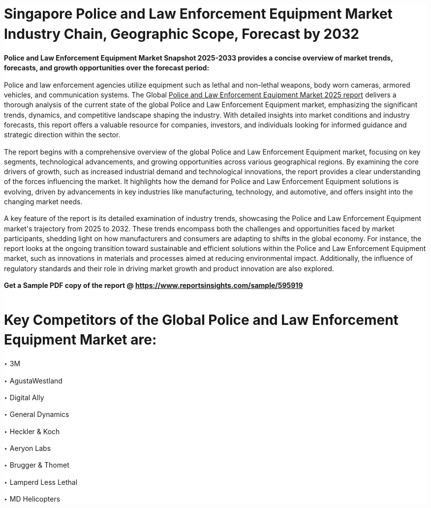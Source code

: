# Singapore Police and Law Enforcement Equipment Market Industry Chain, Geographic Scope, Forecast by 2032

<strong>Police and Law Enforcement Equipment Market Snapshot 2025-2033 provides a concise overview of market trends, forecasts, and growth opportunities over the forecast period:</strong>

Police and law enforcement agencies utilize equipment such as lethal and non-lethal weapons, body worn cameras, armored vehicles, and communication systems. The Global <a href=https://www.reportsinsights.com/sample/595919>Police and Law Enforcement Equipment Market 2025 report</a> delivers a thorough analysis of the current state of the global Police and Law Enforcement Equipment market, emphasizing the significant trends, dynamics, and competitive landscape shaping the industry. With detailed insights into market conditions and industry forecasts, this report offers a valuable resource for companies, investors, and individuals looking for informed guidance and strategic direction within the sector.

The report begins with a comprehensive overview of the global Police and Law Enforcement Equipment market, focusing on key segments, technological advancements, and growing opportunities across various geographical regions. By examining the core drivers of growth, such as increased industrial demand and technological innovations, the report provides a clear understanding of the forces influencing the market. It highlights how the demand for Police and Law Enforcement Equipment solutions is evolving, driven by advancements in key industries like manufacturing, technology, and automotive, and offers insight into the changing market needs.

A key feature of the report is its detailed examination of industry trends, showcasing the Police and Law Enforcement Equipment market's trajectory from 2025 to 2032. These trends encompass both the challenges and opportunities faced by market participants, shedding light on how manufacturers and consumers are adapting to shifts in the global economy. For instance, the report looks at the ongoing transition toward sustainable and efficient solutions within the Police and Law Enforcement Equipment market, such as innovations in materials and processes aimed at reducing environmental impact. Additionally, the influence of regulatory standards and their role in driving market growth and product innovation are also explored.

<strong>Get a Sample PDF copy of the report @ <a href=https://www.reportsinsights.com/sample/595919>https://www.reportsinsights.com/sample/595919</a></strong>

# <strong>Key Competitors of the Global Police and Law Enforcement Equipment Market are:</strong>

‣ 3M

‣ AgustaWestland

‣ Digital Ally

‣ General Dynamics

‣ Heckler & Koch

‣ Aeryon Labs

‣ Brugger & Thomet

‣ Lamperd Less Lethal

‣ MD Helicopters
